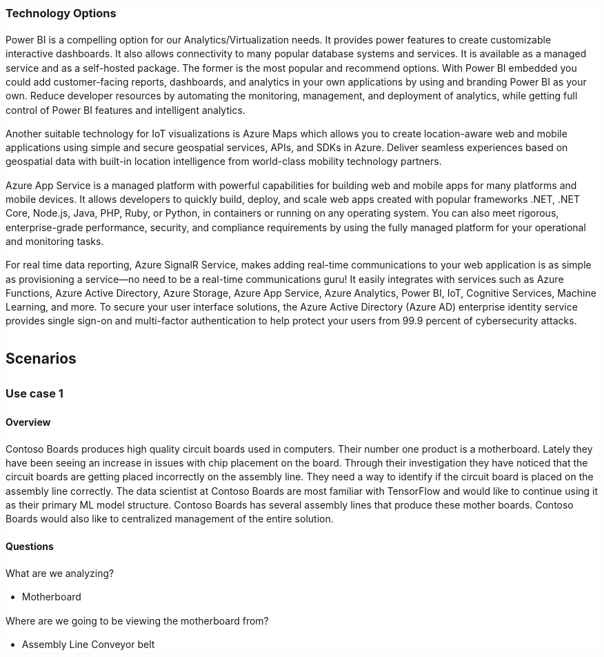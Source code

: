 ### Technology Options

Power BI is a compelling option for our Analytics/Virtualization needs. It provides power features to create customizable interactive dashboards. It also allows connectivity to many popular database systems and services. It is available as a managed service and as a self-hosted package. The former is the most popular and recommend options. With Power BI embedded you could add customer-facing reports, dashboards, and analytics in your own applications by using and branding Power BI as your own. Reduce developer resources by automating the monitoring, management, and deployment of analytics, while getting full control of Power BI features and intelligent analytics.

Another suitable technology for IoT visualizations is Azure Maps which allows you to create location-aware web and mobile applications using simple and secure geospatial services, APIs, and SDKs in Azure. Deliver seamless experiences based on geospatial data with built-in location intelligence from world-class mobility technology partners.

Azure App Service is a managed platform with powerful capabilities for building web and mobile apps for many platforms and mobile devices. It allows developers to quickly build, deploy, and scale web apps created with popular frameworks .NET, .NET Core, Node.js, Java, PHP, Ruby, or Python, in containers or running on any operating system. You can also meet rigorous, enterprise-grade performance, security, and compliance requirements by using the fully managed platform for your operational and monitoring tasks.

For real time data reporting, Azure SignalR Service, makes adding real-time communications to your web application is as simple as provisioning a service—no need to be a real-time communications guru! It easily integrates with services such as Azure Functions, Azure Active Directory, Azure Storage, Azure App Service, Azure Analytics, Power BI, IoT, Cognitive Services, Machine Learning, and more.
To secure your user interface solutions, the Azure Active Directory (Azure AD) enterprise identity service provides single sign-on and multi-factor authentication to help protect your users from 99.9 percent of cybersecurity attacks.

## Scenarios

### Use case 1

#### Overview

Contoso Boards produces high quality circuit boards used in computers. Their number one product is a motherboard. Lately they have been seeing an increase in issues with chip placement on the board. Through their investigation they have noticed that the circuit boards are getting placed incorrectly on the assembly line. They need a way to identify if the circuit board is placed on the assembly line correctly.   The data scientist at Contoso Boards are most familiar with TensorFlow and would like to continue using it as their primary ML model structure.  Contoso Boards has several assembly lines that produce these mother boards.  Contoso Boards would also like to centralized management of the entire solution.

#### Questions

What are we analyzing?

* Motherboard

Where are we going to be viewing the motherboard from?

* Assembly Line Conveyor belt
